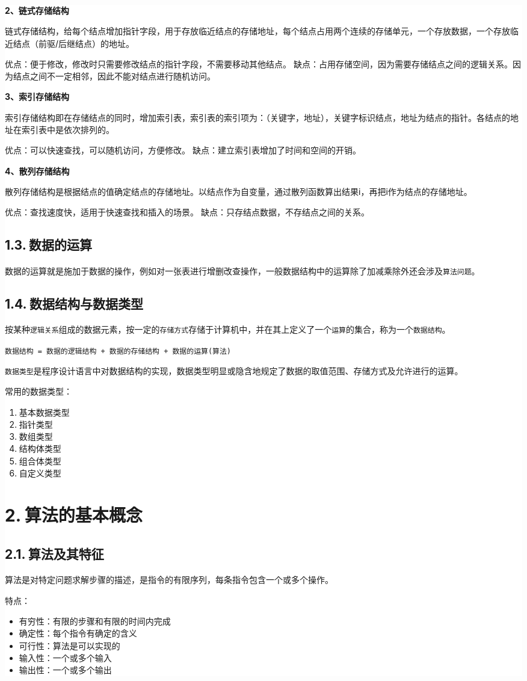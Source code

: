 **2、链式存储结构**

链式存储结构，给每个结点增加指针字段，用于存放临近结点的存储地址，每个结点占用两个连续的存储单元，一个存放数据，一个存放临近结点（前驱/后继结点）的地址。

优点：便于修改，修改时只需要修改结点的指针字段，不需要移动其他结点。
缺点：占用存储空间，因为需要存储结点之间的逻辑关系。因为结点之间不一定相邻，因此不能对结点进行随机访问。

**3、索引存储结构**

索引存储结构即在存储结点的同时，增加索引表，索引表的索引项为：（关键字，地址），关键字标识结点，地址为结点的指针。各结点的地址在索引表中是依次排列的。

优点：可以快速查找，可以随机访问，方便修改。
缺点：建立索引表增加了时间和空间的开销。

**4、散列存储结构**

散列存储结构是根据结点的值确定结点的存储地址。以结点作为自变量，通过散列函数算出结果i，再把i作为结点的存储地址。

优点：查找速度快，适用于快速查找和插入的场景。
缺点：只存结点数据，不存结点之间的关系。

## 1.3. 数据的运算

数据的运算就是施加于数据的操作，例如对一张表进行增删改查操作，一般数据结构中的运算除了加减乘除外还会涉及`算法问题`。

## 1.4. 数据结构与数据类型

按某种`逻辑关系`组成的数据元素，按一定的`存储方式`存储于计算机中，并在其上定义了一个`运算`的集合，称为一个`数据结构`。

`数据结构 = 数据的逻辑结构 + 数据的存储结构 + 数据的运算(算法)`

`数据类型`是程序设计语言中对数据结构的实现，数据类型明显或隐含地规定了数据的取值范围、存储方式及允许进行的运算。

常用的数据类型：

1. 基本数据类型
2. 指针类型
3. 数组类型
4. 结构体类型
5. 组合体类型
6. 自定义类型

# 2. 算法的基本概念

## 2.1. 算法及其特征

算法是对特定问题求解步骤的描述，是指令的有限序列，每条指令包含一个或多个操作。

特点：

- 有穷性：有限的步骤和有限的时间内完成
- 确定性：每个指令有确定的含义
- 可行性：算法是可以实现的
- 输入性：一个或多个输入
- 输出性：一个或多个输出
